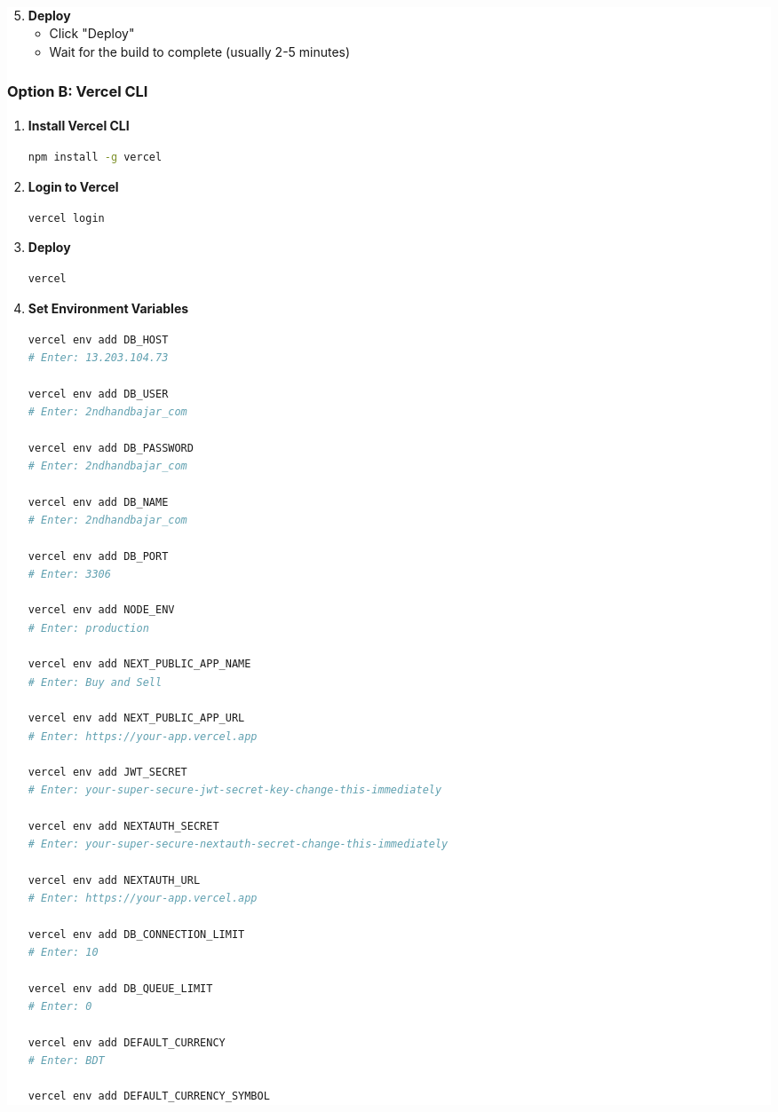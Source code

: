 5. **Deploy**
   - Click "Deploy"
   - Wait for the build to complete (usually 2-5 minutes)

### Option B: Vercel CLI

1. **Install Vercel CLI**
   ```bash
   npm install -g vercel
   ```

2. **Login to Vercel**
   ```bash
   vercel login
   ```

3. **Deploy**
   ```bash
   vercel
   ```

4. **Set Environment Variables**
   ```bash
   vercel env add DB_HOST
   # Enter: 13.203.104.73
   
   vercel env add DB_USER
   # Enter: 2ndhandbajar_com
   
   vercel env add DB_PASSWORD
   # Enter: 2ndhandbajar_com
   
   vercel env add DB_NAME
   # Enter: 2ndhandbajar_com
   
   vercel env add DB_PORT
   # Enter: 3306
   
   vercel env add NODE_ENV
   # Enter: production
   
   vercel env add NEXT_PUBLIC_APP_NAME
   # Enter: Buy and Sell
   
   vercel env add NEXT_PUBLIC_APP_URL
   # Enter: https://your-app.vercel.app
   
   vercel env add JWT_SECRET
   # Enter: your-super-secure-jwt-secret-key-change-this-immediately
   
   vercel env add NEXTAUTH_SECRET
   # Enter: your-super-secure-nextauth-secret-change-this-immediately
   
   vercel env add NEXTAUTH_URL
   # Enter: https://your-app.vercel.app
   
   vercel env add DB_CONNECTION_LIMIT
   # Enter: 10
   
   vercel env add DB_QUEUE_LIMIT
   # Enter: 0
   
   vercel env add DEFAULT_CURRENCY
   # Enter: BDT
   
   vercel env add DEFAULT_CURRENCY_SYMBOL
   ```